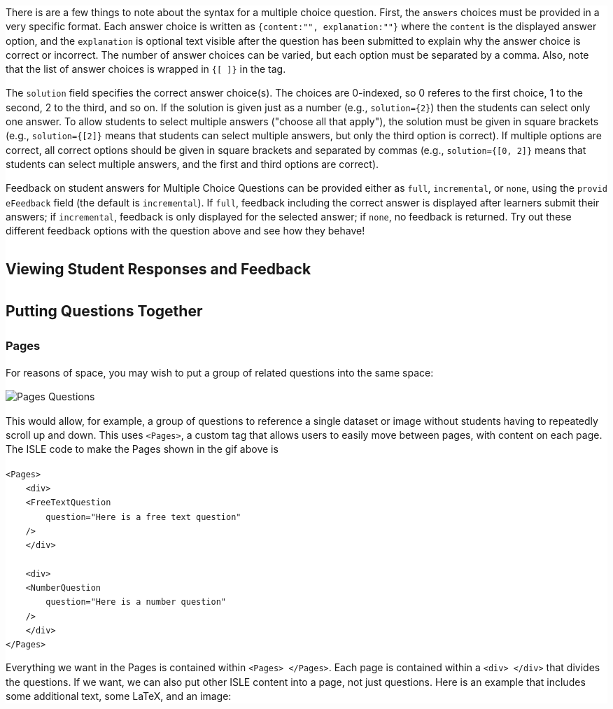 There is are a few things to note about the syntax for a multiple choice question. First, the `answers` choices must be provided in a very specific format. Each answer choice is written as `{content:"", explanation:""}` where the `content` is the displayed answer option, and the `explanation` is optional text visible after the question has been submitted to explain why the answer choice is correct or incorrect. The number of answer choices can be varied, but each option must be separated by a comma. Also, note that the list of answer choices is wrapped in `{[ ]}` in the tag.

The `solution` field specifies the correct answer choice(s). The choices are 0-indexed, so 0 referes to the first choice, 1 to the second, 2 to the third, and so on. If the solution is given just as a number (e.g., `solution={2}`) then the students can select only one answer. To allow students to select multiple answers ("choose all that apply"), the solution must be given in square brackets (e.g., `solution={[2]}` means that students can select multiple answers, but only the third option is correct). If multiple options are correct, all correct options should be given in square brackets and separated by commas (e.g., `solution={[0, 2]}` means that students can select multiple answers, and the first and third options are correct).

Feedback on student answers for Multiple Choice Questions can be provided either as `full`, `incremental`, or `none`, using the `provideFeedback` field (the default is `incremental`). If `full`, feedback including the correct answer is displayed after learners submit their answers; if `incremental`, feedback is only displayed for the selected answer; if `none`, no feedback is returned. Try out these different feedback options with the question above and see how they behave!

## Viewing Student Responses and Feedback

## Putting Questions Together

### Pages

For reasons of space, you may wish to put a group of related questions into the same space:

![Pages Questions](assets/gifs/pages_questions.gif)

This would allow, for example, a group of questions to reference a single dataset or image without students having to repeatedly scroll up and down. This uses `<Pages>`, a custom tag that allows users to easily move between pages, with content on each page. The ISLE code to make the Pages shown in the gif above is

    <Pages>
        <div>
        <FreeTextQuestion
            question="Here is a free text question"
        />
        </div>

        <div>
        <NumberQuestion
            question="Here is a number question" 
        />
        </div>
    </Pages>
    
Everything we want in the Pages is contained within `<Pages> </Pages>`. Each page is contained within a `<div> </div>` that divides the questions. If we want, we can also put other ISLE content into a page, not just questions. Here is an example that includes some additional text, some LaTeX, and an image:
